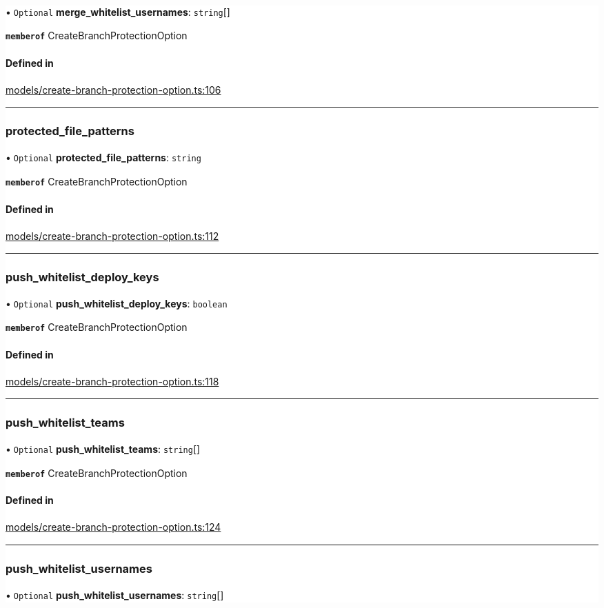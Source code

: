 • `Optional` **merge\_whitelist\_usernames**: `string`[]

**`memberof`** CreateBranchProtectionOption

#### Defined in

[models/create-branch-protection-option.ts:106](https://github.com/unfoldingWord/dcs-js/blob/09d5a5e/models/create-branch-protection-option.ts#L106)

___

### <a id="protected_file_patterns" name="protected_file_patterns"></a> protected\_file\_patterns

• `Optional` **protected\_file\_patterns**: `string`

**`memberof`** CreateBranchProtectionOption

#### Defined in

[models/create-branch-protection-option.ts:112](https://github.com/unfoldingWord/dcs-js/blob/09d5a5e/models/create-branch-protection-option.ts#L112)

___

### <a id="push_whitelist_deploy_keys" name="push_whitelist_deploy_keys"></a> push\_whitelist\_deploy\_keys

• `Optional` **push\_whitelist\_deploy\_keys**: `boolean`

**`memberof`** CreateBranchProtectionOption

#### Defined in

[models/create-branch-protection-option.ts:118](https://github.com/unfoldingWord/dcs-js/blob/09d5a5e/models/create-branch-protection-option.ts#L118)

___

### <a id="push_whitelist_teams" name="push_whitelist_teams"></a> push\_whitelist\_teams

• `Optional` **push\_whitelist\_teams**: `string`[]

**`memberof`** CreateBranchProtectionOption

#### Defined in

[models/create-branch-protection-option.ts:124](https://github.com/unfoldingWord/dcs-js/blob/09d5a5e/models/create-branch-protection-option.ts#L124)

___

### <a id="push_whitelist_usernames" name="push_whitelist_usernames"></a> push\_whitelist\_usernames

• `Optional` **push\_whitelist\_usernames**: `string`[]
